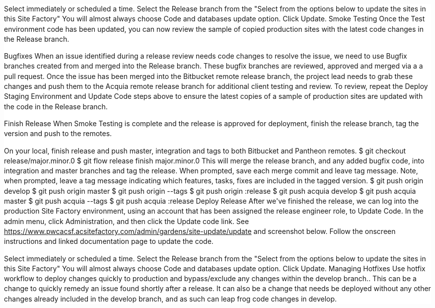 Select immediately or scheduled a time.
Select the Release branch from the "Select from the options below to update the sites in this Site Factory"
You will almost always choose Code and databases update option.
Click Update.
Smoke Testing
Once the Test environment code has been updated, you can now review the sample of copied production sites with the latest code changes in the Release branch.

Bugfixes
When an issue identified during a release review needs code changes to resolve the issue, we need to use Bugfix branches created from and merged into the Release branch. These bugfix branches are reviewed, approved and merged via a a pull request. Once the issue has been merged into the Bitbucket remote release branch, the project lead needs to grab these changes and push them to the Acquia remote release branch for additional client testing and review. To review, repeat the Deploy Staging Environment and Update Code steps above to ensure the latest copies of a sample of production sites are updated with the code in the Release branch.

Finish Release
When Smoke Testing is complete and the release is approved for deployment, finish the release branch, tag the version and push to the remotes.

On your local, finish release and push master, integration and tags to both Bitbucket and Pantheon remotes.
$ git checkout release/major.minor.0
$ git flow release finish major.minor.0
This will merge the release branch, and any added bugfix code, into integration and master branches and tag the release.
When prompted, save each merge commit and leave tag message.
Note, when prompted, leave a tag message indicating which features, tasks, fixes are included in the tagged version.
$ git push origin develop
$ git push origin master
$ git push origin --tags
$ git push origin :release
$ git push acquia develop
$ git push acquia master
$ git push acquia --tags
$ git push acquia :release
Deploy Release
After we've finished the release, we can log into the production Site Factory environment, using an account that has been assigned the release engineer role, to Update Code. In the admin menu, click Administration, and then click the Update code link. See https://www.pwcacsf.acsitefactory.com/admin/gardens/site-update/update  and screenshot below. Follow the onscreen instructions and linked documentation page to update the code.

Select immediately or scheduled a time.
Select the Release branch from the "Select from the options below to update the sites in this Site Factory"
You will almost always choose Code and databases update option.
Click Update.
Managing Hotfixes
Use hotfix workflow to deploy changes quickly to production and bypass/exclude any changes within the develop branch.. This can be a change to quickly remedy an issue found shortly after a release. It can also be a change that needs be deployed without any other changes already included in the develop branch, and as such can leap frog code changes in develop.
